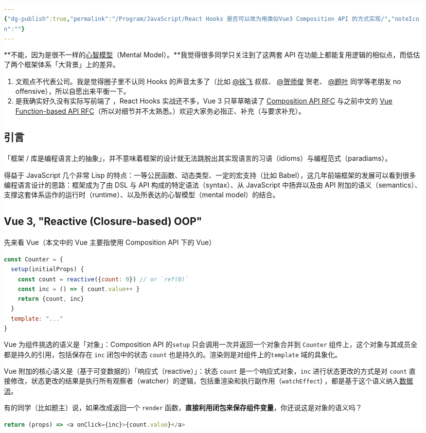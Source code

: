 ```yaml
---
{"dg-publish":true,"permalink":"/Program/JavaScript/React Hooks 是否可以改为用类似Vue3 Composition API 的方式实现/","noteIcon":""}
---
```


**不能，因为是很不一样的[心智模型](https://www.zhihu.com/search?q=%E5%BF%83%E6%99%BA%E6%A8%A1%E5%9E%8B&search_source=Entity&hybrid_search_source=Entity&hybrid_search_extra=%7B%22sourceType%22%3A%22answer%22%2C%22sourceId%22%3A1125724740%7D)（Mental Model）。**我觉得很多同学只关注到了这两套 API 在功能上都能复用逻辑的相似点，而低估了两个框架体系「大背景」上的差异。
1.  文观点不代表公司。我是觉得圈子里不认同 Hooks 的声音太多了（比如  [@徐飞](//www.zhihu.com/people/c5198d4e9c0145aee04dd53cc6590edd) 叔叔、  [@贺师俊](//www.zhihu.com/people/3ec3b166992a5a90a1083945d2490d38) 贺老、  [@题叶](//www.zhihu.com/people/790dccce26904cdcd11b0fad3bac37b7)  同学等老朋友 no offensive），所以自愿出来平衡一下。
2.  是我确实好久没有实际写前端了 ，React Hooks 实战还不多，Vue 3 只草草略读了 [Composition API RFC](https://link.zhihu.com/?target=https%3A//vue-composition-api-rfc.netlify.com/) 与之前中文的 [Vue Function-based API RFC](https://zhuanlan.zhihu.com/p/68477600)（所以对细节并不太熟悉。）欢迎大家务必指正、补充（与要求补充）。

## 引言

「框架 / 库是编程语言上的抽象」，并不意味着框架的设计就无法跳脱出其实现语言的习语（idioms）与编程范式（paradiams）。

得益于 JavaScript 几个非常 Lisp 的特点：一等公民函数、动态类型、一定的宏支持（比如 Babel），这几年前端框架的发展可以看到很多编程语言设计的思路：框架成为了由 DSL 与 API 构成的特定语法（syntax）、从 JavaScript 中扬弃以及由 API 附加的语义（semantics）、支撑这套体系运作的运行时（runtime）、以及所表达的心智模型（mental model）的结合。

## Vue 3, "Reactive (Closure-based) OOP"

先来看 Vue（本文中的 Vue 主要指使用 Composition API 下的 Vue）

```js
const Counter = {
  setup(initialProps) {
    const count = reactive({count: 0}) // or `ref(0)`
    const inc = () => { count.value++ }
    return {count, inc}
  }
  template: "..."
} 

```

Vue 为组件挑选的语义是「对象」：Composition API 的`setup` 只会调用一次并返回一个对象合并到 `Counter` 组件上，这个对象与其成员全都是持久的引用，包括保存在 `inc` 闭包中的状态 `count` 也是持久的。渲染则是对组件上的`template` 域的具象化。

Vue 附加的核心语义是（基于可变数据的）「响应式（reactive）」：状态 `count` 是一个响应式对象，`inc` 进行状态更改的方式是对 `count` 直接修改，状态更改的结果是执行所有观察者（watcher）的逻辑，包括重渲染和执行副作用（`watchEffect`) ，都是基于这个语义纳入[数据流](https://www.zhihu.com/search?q=%E6%95%B0%E6%8D%AE%E6%B5%81&search_source=Entity&hybrid_search_source=Entity&hybrid_search_extra=%7B%22sourceType%22%3A%22answer%22%2C%22sourceId%22%3A1125724740%7D)。

有的同学（比如题主）说，如果改成返回一个 `render` 函数，**直接利用闭包来保存组件变量**，你还说这是对象的语义吗？

```js
return (props) => <a onClick={inc}>{count.value}</a>

```
